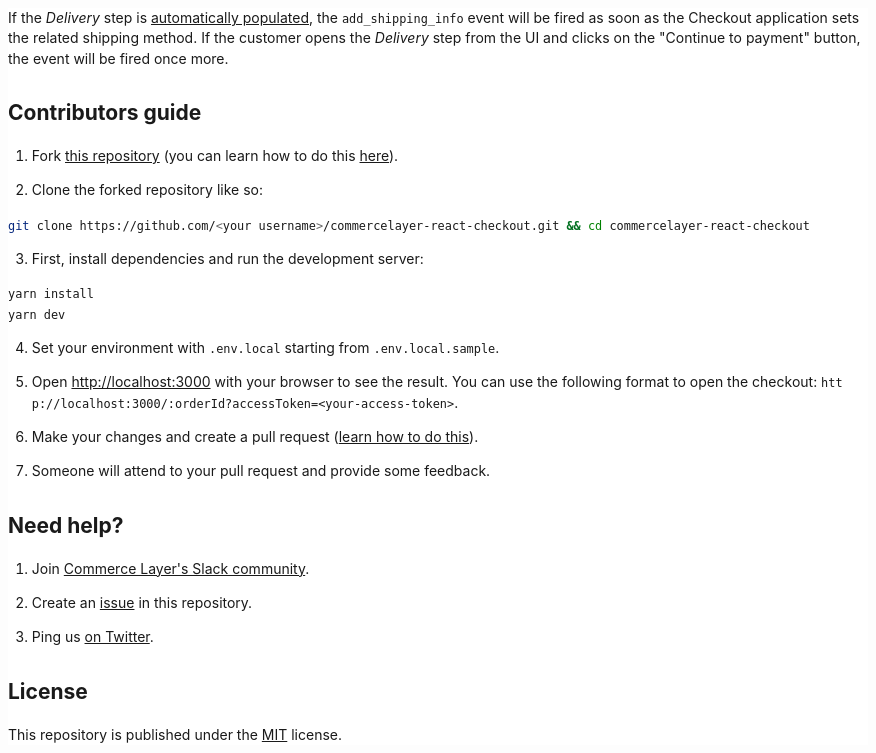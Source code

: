 If the _Delivery_ step is [automatically populated](#single-shipping-method), the `add_shipping_info` event will be fired as soon as the Checkout application sets the related shipping method. If the customer opens the _Delivery_ step from the UI and clicks on the "Continue to payment" button, the event will be fired once more.

## Contributors guide

1. Fork [this repository](https://github.com/commercelayer/commercelayer-react-checkout) (you can learn how to do this [here](https://help.github.com/articles/fork-a-repo)).

2. Clone the forked repository like so:

```bash
git clone https://github.com/<your username>/commercelayer-react-checkout.git && cd commercelayer-react-checkout
```

3. First, install dependencies and run the development server:

```
yarn install
yarn dev
```

4. Set your environment with `.env.local` starting from `.env.local.sample`.

5. Open [http://localhost:3000](http://localhost:3000) with your browser to see the result. You can use the following format to open the checkout: `http://localhost:3000/:orderId?accessToken=<your-access-token>`.

6. Make your changes and create a pull request ([learn how to do this](https://docs.github.com/en/github/collaborating-with-issues-and-pull-requests/creating-a-pull-request)).

7. Someone will attend to your pull request and provide some feedback.

## Need help?

1. Join [Commerce Layer's Slack community](https://slack.commercelayer.app).

2. Create an [issue](https://github.com/commercelayer/commercelayer-react-checkout/issues) in this repository.

3. Ping us [on Twitter](https://twitter.com/commercelayer).

## License

This repository is published under the [MIT](LICENSE) license.

